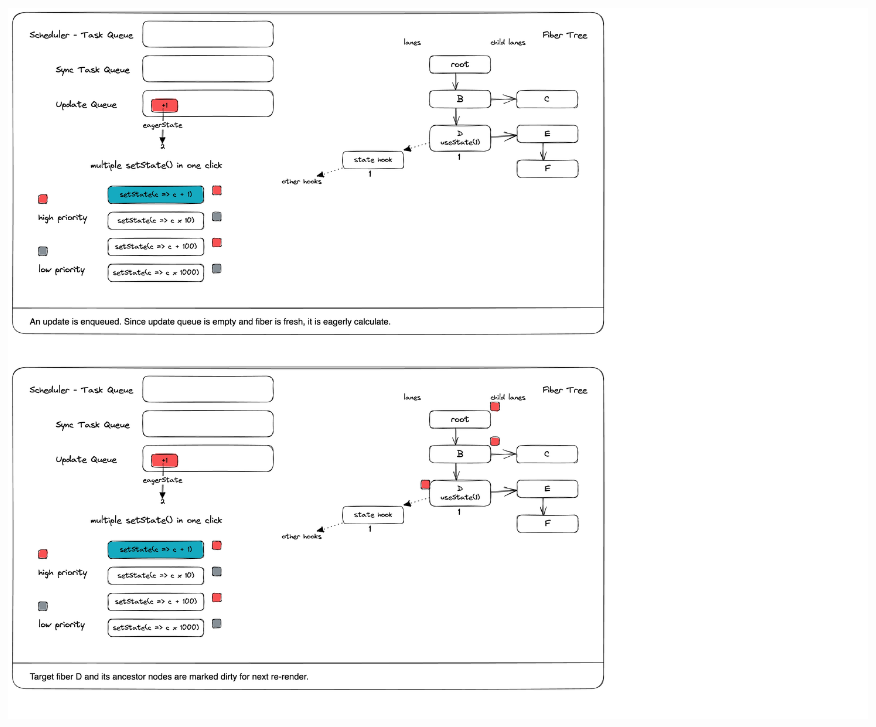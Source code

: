 <img src="image-8.png" width="600" alt="useState 동작방식 4" />
<br/>
<br/>

<img src="image-9.png" width="600" alt="useState 동작방식 5" />
<br/>
<br/>
